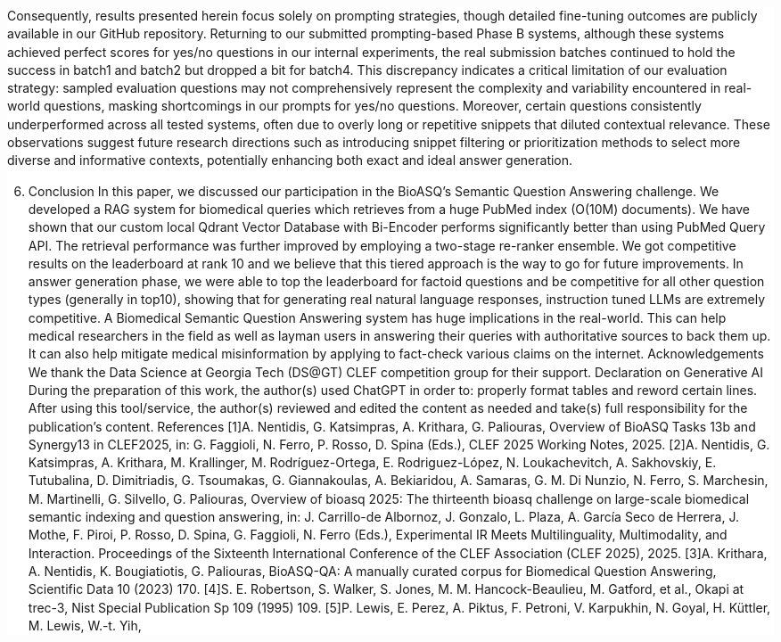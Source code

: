 Consequently, results presented herein focus solely on prompting strategies, though detailed fine-tuning
outcomes are publicly available in our GitHub repository.
Returning to our submitted prompting-based Phase B systems, although these systems achieved
perfect scores for yes/no questions in our internal experiments, the real submission batches continued
to hold the success in batch1 and batch2 but dropped a bit for batch4. This discrepancy indicates a
critical limitation of our evaluation strategy: sampled evaluation questions may not comprehensively
represent the complexity and variability encountered in real-world questions, masking shortcomings in
our prompts for yes/no questions. Moreover, certain questions consistently underperformed across all
tested systems, often due to overly long or repetitive snippets that diluted contextual relevance. These
observations suggest future research directions such as introducing snippet filtering or prioritization
methods to select more diverse and informative contexts, potentially enhancing both exact and ideal
answer generation.

6. Conclusion
In this paper, we discussed our participation in the BioASQ’s Semantic Question Answering challenge.
We developed a RAG system for biomedical queries which retrieves from a huge PubMed index (O(10M)
documents). We have shown that our custom local Qdrant Vector Database with Bi-Encoder performs
significantly better than using PubMed Query API. The retrieval performance was further improved by
employing a two-stage re-ranker ensemble. We got competitive results on the leaderboard at rank 10
and we believe that this tiered approach is the way to go for future improvements.
In answer generation phase, we were able to top the leaderboard for factoid questions and be
competitive for all other question types (generally in top10), showing that for generating real natural
language responses, instruction tuned LLMs are extremely competitive.
A Biomedical Semantic Question Answering system has huge implications in the real-world. This
can help medical researchers in the field as well as layman users in answering their queries with
authoritative sources to back them up. It can also help mitigate medical misinformation by applying to
fact-check various claims on the internet.
Acknowledgements
We thank the Data Science at Georgia Tech (DS@GT) CLEF competition group for their support.
Declaration on Generative AI
During the preparation of this work, the author(s) used ChatGPT in order to: properly format tables
and reword certain lines. After using this tool/service, the author(s) reviewed and edited the content as
needed and take(s) full responsibility for the publication’s content.
References
[1]A. Nentidis, G. Katsimpras, A. Krithara, G. Paliouras, Overview of BioASQ Tasks 13b and Synergy13
in CLEF2025, in: G. Faggioli, N. Ferro, P. Rosso, D. Spina (Eds.), CLEF 2025 Working Notes, 2025.
[2]A. Nentidis, G. Katsimpras, A. Krithara, M. Krallinger, M. Rodríguez-Ortega, E. Rodriguez-López,
N. Loukachevitch, A. Sakhovskiy, E. Tutubalina, D. Dimitriadis, G. Tsoumakas, G. Giannakoulas,
A. Bekiaridou, A. Samaras, G. M. Di Nunzio, N. Ferro, S. Marchesin, M. Martinelli, G. Silvello,
G. Paliouras, Overview of bioasq 2025: The thirteenth bioasq challenge on large-scale biomedical
semantic indexing and question answering, in: J. Carrillo-de Albornoz, J. Gonzalo, L. Plaza,
A. García Seco de Herrera, J. Mothe, F. Piroi, P. Rosso, D. Spina, G. Faggioli, N. Ferro (Eds.),
Experimental IR Meets Multilinguality, Multimodality, and Interaction. Proceedings of the Sixteenth
International Conference of the CLEF Association (CLEF 2025), 2025.
[3]A. Krithara, A. Nentidis, K. Bougiatiotis, G. Paliouras, BioASQ-QA: A manually curated corpus for
Biomedical Question Answering, Scientific Data 10 (2023) 170.
[4]S. E. Robertson, S. Walker, S. Jones, M. M. Hancock-Beaulieu, M. Gatford, et al., Okapi at trec-3,
Nist Special Publication Sp 109 (1995) 109.
[5]P. Lewis, E. Perez, A. Piktus, F. Petroni, V. Karpukhin, N. Goyal, H. Küttler, M. Lewis, W.-t. Yih,